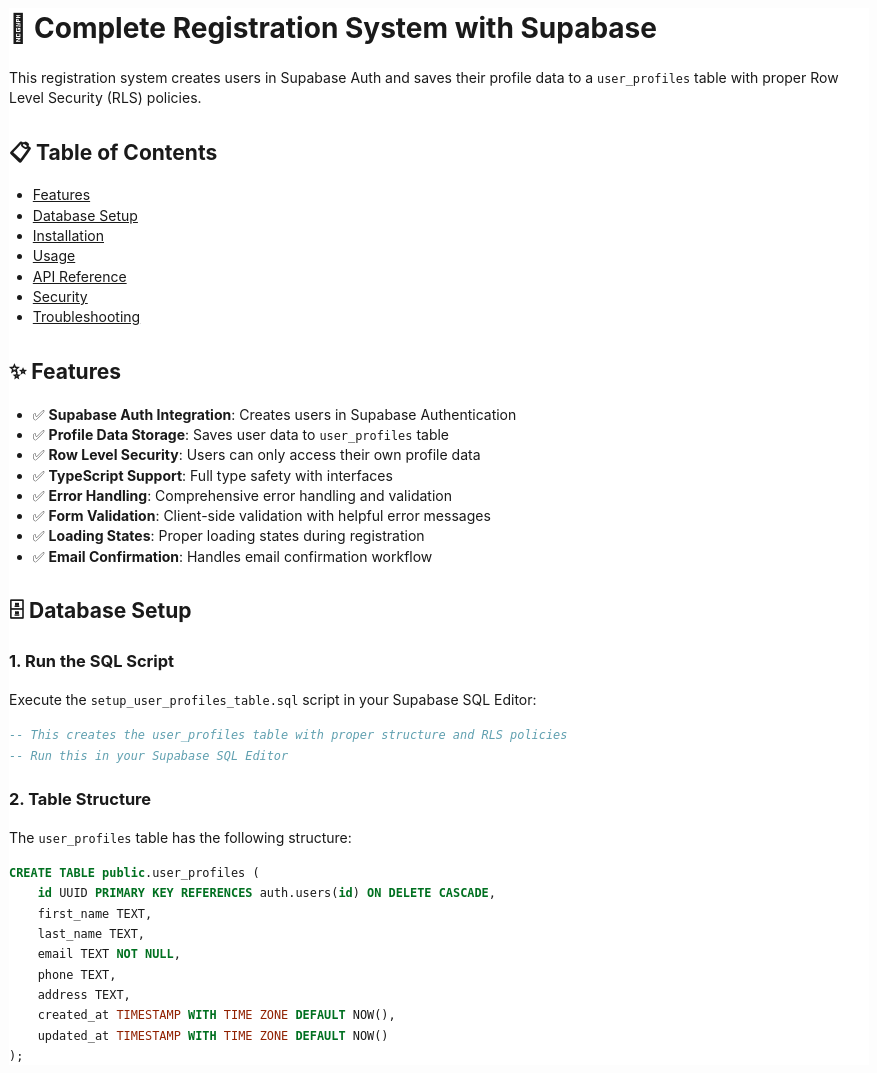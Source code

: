 # 🔐 Complete Registration System with Supabase

This registration system creates users in Supabase Auth and saves their profile data to a `user_profiles` table with proper Row Level Security (RLS) policies.

## 📋 Table of Contents

- [Features](#features)
- [Database Setup](#database-setup)
- [Installation](#installation)
- [Usage](#usage)
- [API Reference](#api-reference)
- [Security](#security)
- [Troubleshooting](#troubleshooting)

## ✨ Features

- ✅ **Supabase Auth Integration**: Creates users in Supabase Authentication
- ✅ **Profile Data Storage**: Saves user data to `user_profiles` table
- ✅ **Row Level Security**: Users can only access their own profile data
- ✅ **TypeScript Support**: Full type safety with interfaces
- ✅ **Error Handling**: Comprehensive error handling and validation
- ✅ **Form Validation**: Client-side validation with helpful error messages
- ✅ **Loading States**: Proper loading states during registration
- ✅ **Email Confirmation**: Handles email confirmation workflow

## 🗄️ Database Setup

### 1. Run the SQL Script

Execute the `setup_user_profiles_table.sql` script in your Supabase SQL Editor:

```sql
-- This creates the user_profiles table with proper structure and RLS policies
-- Run this in your Supabase SQL Editor
```

### 2. Table Structure

The `user_profiles` table has the following structure:

```sql
CREATE TABLE public.user_profiles (
    id UUID PRIMARY KEY REFERENCES auth.users(id) ON DELETE CASCADE,
    first_name TEXT,
    last_name TEXT,
    email TEXT NOT NULL,
    phone TEXT,
    address TEXT,
    created_at TIMESTAMP WITH TIME ZONE DEFAULT NOW(),
    updated_at TIMESTAMP WITH TIME ZONE DEFAULT NOW()
);
```
